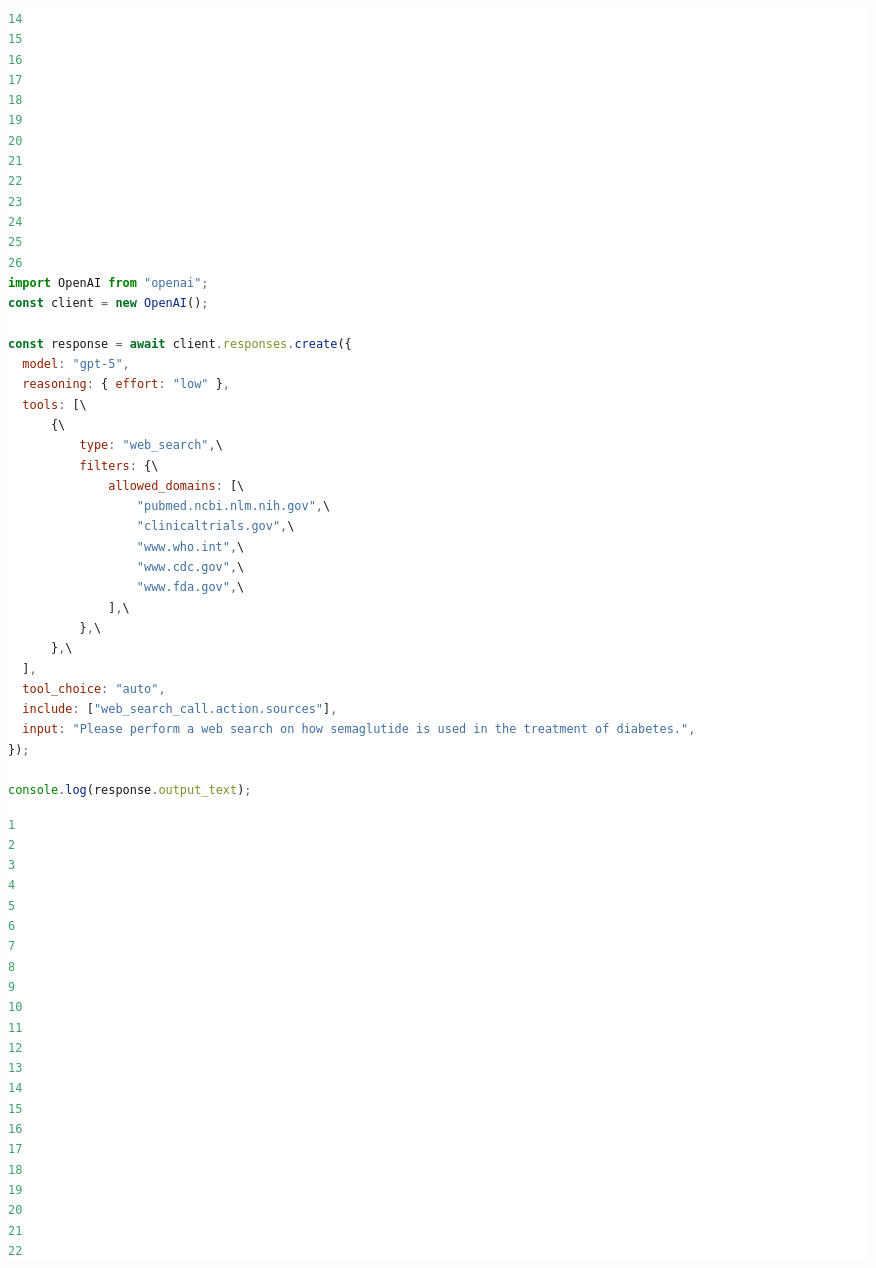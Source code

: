 ```javascript
14
15
16
17
18
19
20
21
22
23
24
25
26
import OpenAI from "openai";
const client = new OpenAI();

const response = await client.responses.create({
  model: "gpt-5",
  reasoning: { effort: "low" },
  tools: [\
      {\
          type: "web_search",\
          filters: {\
              allowed_domains: [\
                  "pubmed.ncbi.nlm.nih.gov",\
                  "clinicaltrials.gov",\
                  "www.who.int",\
                  "www.cdc.gov",\
                  "www.fda.gov",\
              ],\
          },\
      },\
  ],
  tool_choice: "auto",
  include: ["web_search_call.action.sources"],
  input: "Please perform a web search on how semaglutide is used in the treatment of diabetes.",
});

console.log(response.output_text);
```

```python
1
2
3
4
5
6
7
8
9
10
11
12
13
14
15
16
17
18
19
20
21
22
```